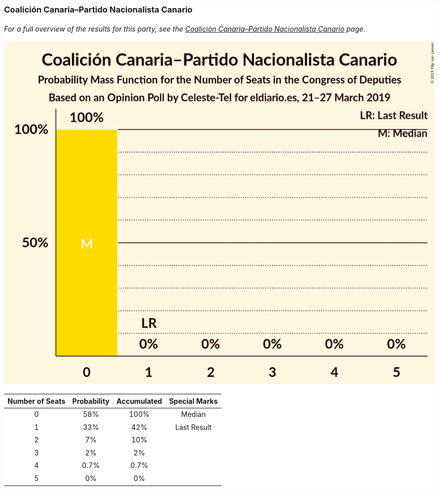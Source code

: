 ### Coalición Canaria–Partido Nacionalista Canario

*For a full overview of the results for this party, see the [Coalición Canaria–Partido Nacionalista Canario](party-coalicióncanaria–partidonacionalistacanario.html) page.*

![Graph with seats probability mass function not yet produced](2019-03-27-Celeste-Tel-seats-pmf-coalicióncanaria–partidonacionalistacanario.png "Seats Probability Mass Function")

| Number of Seats | Probability | Accumulated | Special Marks |
|:---------------:|:-----------:|:-----------:|:-------------:|
| 0 | 58% | 100% | Median |
| 1 | 33% | 42% | Last Result |
| 2 | 7% | 10% |  |
| 3 | 2% | 2% |  |
| 4 | 0.7% | 0.7% |  |
| 5 | 0% | 0% |  |

